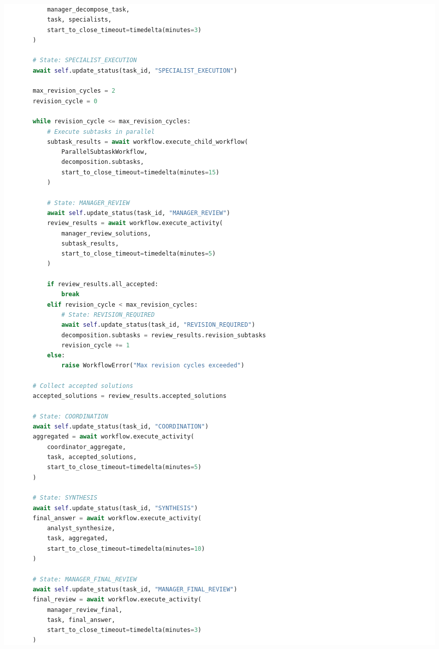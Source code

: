 ```python
            manager_decompose_task,
            task, specialists,
            start_to_close_timeout=timedelta(minutes=3)
        )

        # State: SPECIALIST_EXECUTION
        await self.update_status(task_id, "SPECIALIST_EXECUTION")

        max_revision_cycles = 2
        revision_cycle = 0

        while revision_cycle <= max_revision_cycles:
            # Execute subtasks in parallel
            subtask_results = await workflow.execute_child_workflow(
                ParallelSubtaskWorkflow,
                decomposition.subtasks,
                start_to_close_timeout=timedelta(minutes=15)
            )

            # State: MANAGER_REVIEW
            await self.update_status(task_id, "MANAGER_REVIEW")
            review_results = await workflow.execute_activity(
                manager_review_solutions,
                subtask_results,
                start_to_close_timeout=timedelta(minutes=5)
            )

            if review_results.all_accepted:
                break
            elif revision_cycle < max_revision_cycles:
                # State: REVISION_REQUIRED
                await self.update_status(task_id, "REVISION_REQUIRED")
                decomposition.subtasks = review_results.revision_subtasks
                revision_cycle += 1
            else:
                raise WorkflowError("Max revision cycles exceeded")

        # Collect accepted solutions
        accepted_solutions = review_results.accepted_solutions

        # State: COORDINATION
        await self.update_status(task_id, "COORDINATION")
        aggregated = await workflow.execute_activity(
            coordinator_aggregate,
            task, accepted_solutions,
            start_to_close_timeout=timedelta(minutes=5)
        )

        # State: SYNTHESIS
        await self.update_status(task_id, "SYNTHESIS")
        final_answer = await workflow.execute_activity(
            analyst_synthesize,
            task, aggregated,
            start_to_close_timeout=timedelta(minutes=10)
        )

        # State: MANAGER_FINAL_REVIEW
        await self.update_status(task_id, "MANAGER_FINAL_REVIEW")
        final_review = await workflow.execute_activity(
            manager_review_final,
            task, final_answer,
            start_to_close_timeout=timedelta(minutes=3)
        )
```